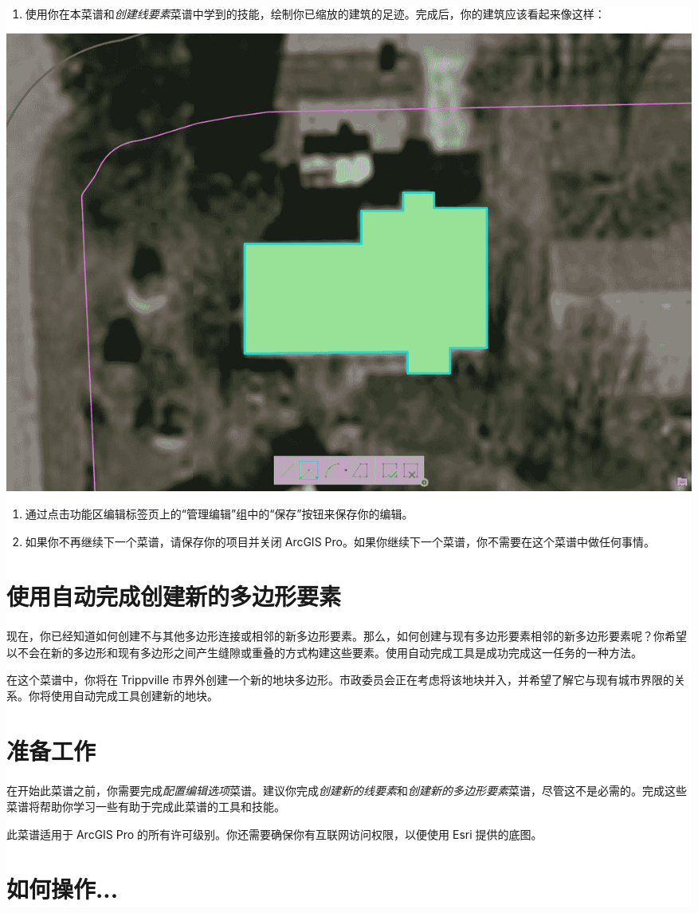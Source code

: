 1.  使用你在本菜谱和*创建线要素*菜谱中学到的技能，绘制你已缩放的建筑的足迹。完成后，你的建筑应该看起来像这样：

![](img/d6d1f296-c863-4cf0-bb95-09c460c5ed35.png)

1.  通过点击功能区编辑标签页上的“管理编辑”组中的“保存”按钮来保存你的编辑。

1.  如果你不再继续下一个菜谱，请保存你的项目并关闭 ArcGIS Pro。如果你继续下一个菜谱，你不需要在这个菜谱中做任何事情。

# 使用自动完成创建新的多边形要素

现在，你已经知道如何创建不与其他多边形连接或相邻的新多边形要素。那么，如何创建与现有多边形要素相邻的新多边形要素呢？你希望以不会在新的多边形和现有多边形之间产生缝隙或重叠的方式构建这些要素。使用自动完成工具是成功完成这一任务的一种方法。

在这个菜谱中，你将在 Trippville 市界外创建一个新的地块多边形。市政委员会正在考虑将该地块并入，并希望了解它与现有城市界限的关系。你将使用自动完成工具创建新的地块。

# 准备工作

在开始此菜谱之前，你需要完成*配置编辑选项*菜谱。建议你完成*创建新的线要素*和*创建新的多边形要素*菜谱，尽管这不是必需的。完成这些菜谱将帮助你学习一些有助于完成此菜谱的工具和技能。

此菜谱适用于 ArcGIS Pro 的所有许可级别。你还需要确保你有互联网访问权限，以便使用 Esri 提供的底图。

# 如何操作...

